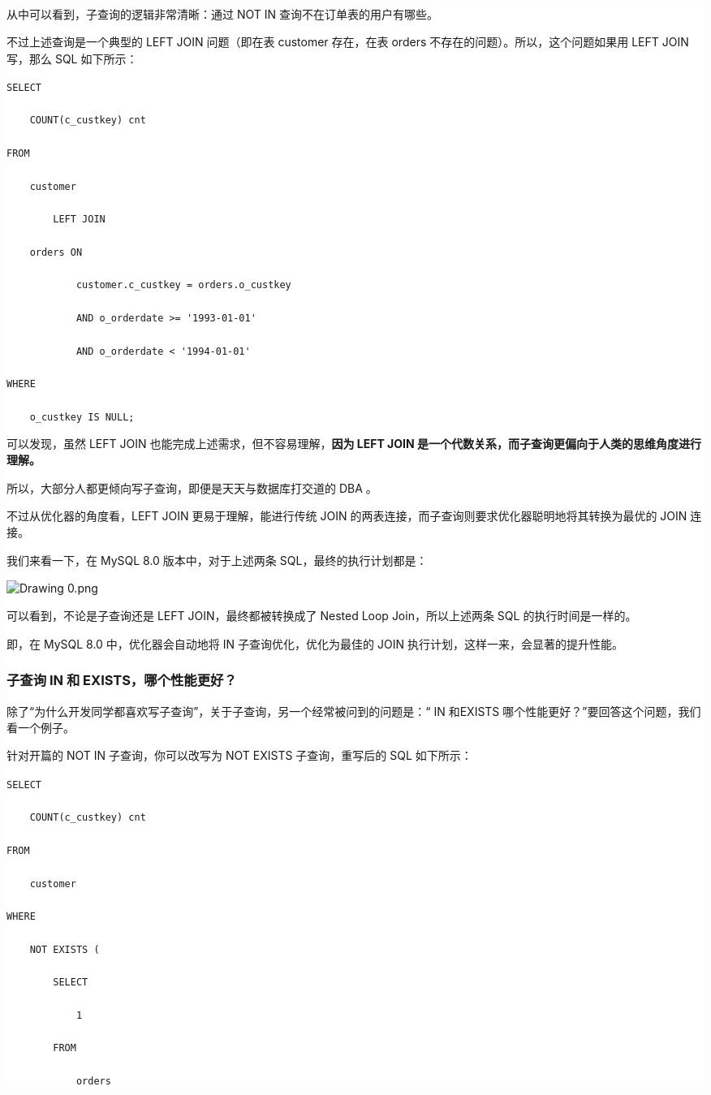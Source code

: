 从中可以看到，子查询的逻辑非常清晰：通过 NOT IN 查询不在订单表的用户有哪些。

不过上述查询是一个典型的 LEFT JOIN 问题（即在表 customer 存在，在表 orders 不存在的问题）。所以，这个问题如果用 LEFT JOIN 写，那么 SQL 如下所示：

```
SELECT

    COUNT(c_custkey) cnt

FROM

    customer

        LEFT JOIN

    orders ON

            customer.c_custkey = orders.o_custkey

            AND o_orderdate >= '1993-01-01'

            AND o_orderdate < '1994-01-01'

WHERE

    o_custkey IS NULL;

```

可以发现，虽然 LEFT JOIN 也能完成上述需求，但不容易理解，**因为 LEFT JOIN 是一个代数关系，而子查询更偏向于人类的思维角度进行理解。**

所以，大部分人都更倾向写子查询，即便是天天与数据库打交道的 DBA 。

不过从优化器的角度看，LEFT JOIN 更易于理解，能进行传统 JOIN 的两表连接，而子查询则要求优化器聪明地将其转换为最优的 JOIN 连接。

我们来看一下，在 MySQL 8.0 版本中，对于上述两条 SQL，最终的执行计划都是：

![Drawing 0.png](assets/CioPOWC4r3iAWVV7AACB4gS2UBo664.png)

可以看到，不论是子查询还是 LEFT JOIN，最终都被转换成了 Nested Loop Join，所以上述两条 SQL 的执行时间是一样的。

即，在 MySQL 8.0 中，优化器会自动地将 IN 子查询优化，优化为最佳的 JOIN 执行计划，这样一来，会显著的提升性能。

### 子查询 IN 和 EXISTS，哪个性能更好？

除了“为什么开发同学都喜欢写子查询”，关于子查询，另一个经常被问到的问题是：“ IN 和EXISTS 哪个性能更好？”要回答这个问题，我们看一个例子。

针对开篇的 NOT IN 子查询，你可以改写为 NOT EXISTS 子查询，重写后的 SQL 如下所示：

```
SELECT

    COUNT(c_custkey) cnt

FROM

    customer

WHERE

    NOT EXISTS (

        SELECT

            1

        FROM

            orders
```